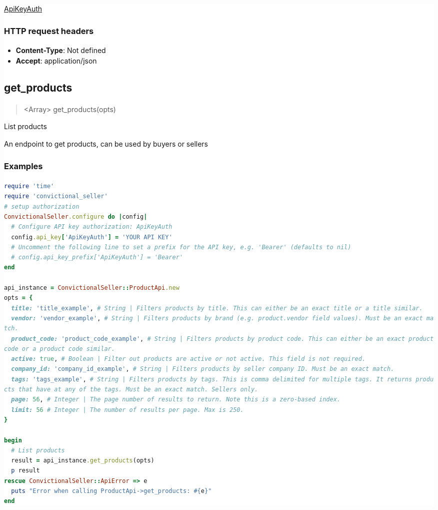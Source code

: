[ApiKeyAuth](../README.md#ApiKeyAuth)

### HTTP request headers

- **Content-Type**: Not defined
- **Accept**: application/json


## get_products

> <Array<Product>> get_products(opts)

List products

An endpoint to get products, can be used by buyers or sellers

### Examples

```ruby
require 'time'
require 'convictional_seller'
# setup authorization
ConvictionalSeller.configure do |config|
  # Configure API key authorization: ApiKeyAuth
  config.api_key['ApiKeyAuth'] = 'YOUR API KEY'
  # Uncomment the following line to set a prefix for the API key, e.g. 'Bearer' (defaults to nil)
  # config.api_key_prefix['ApiKeyAuth'] = 'Bearer'
end

api_instance = ConvictionalSeller::ProductApi.new
opts = {
  title: 'title_example', # String | Filters products by title. This can either be an exact title or a title similar.
  vendor: 'vendor_example', # String | Filters products by brand (e.g. product.vendor field values). Must be an exact match.
  product_code: 'product_code_example', # String | Filters products by product code. This can either be an exact product code or a product code similar.
  active: true, # Boolean | Filter out products are active or not active. This field is not required.
  company_id: 'company_id_example', # String | Filters products by seller company ID. Must be an exact match.
  tags: 'tags_example', # String | Filters products by tags. This is comma delimited for multiple tags. It returns products that have at any of the tags. Must be an exact match. Sellers only.
  page: 56, # Integer | The page number of results to return. Note this is a zero-based index.
  limit: 56 # Integer | The number of results per page. Max is 250.
}

begin
  # List products
  result = api_instance.get_products(opts)
  p result
rescue ConvictionalSeller::ApiError => e
  puts "Error when calling ProductApi->get_products: #{e}"
end
```
